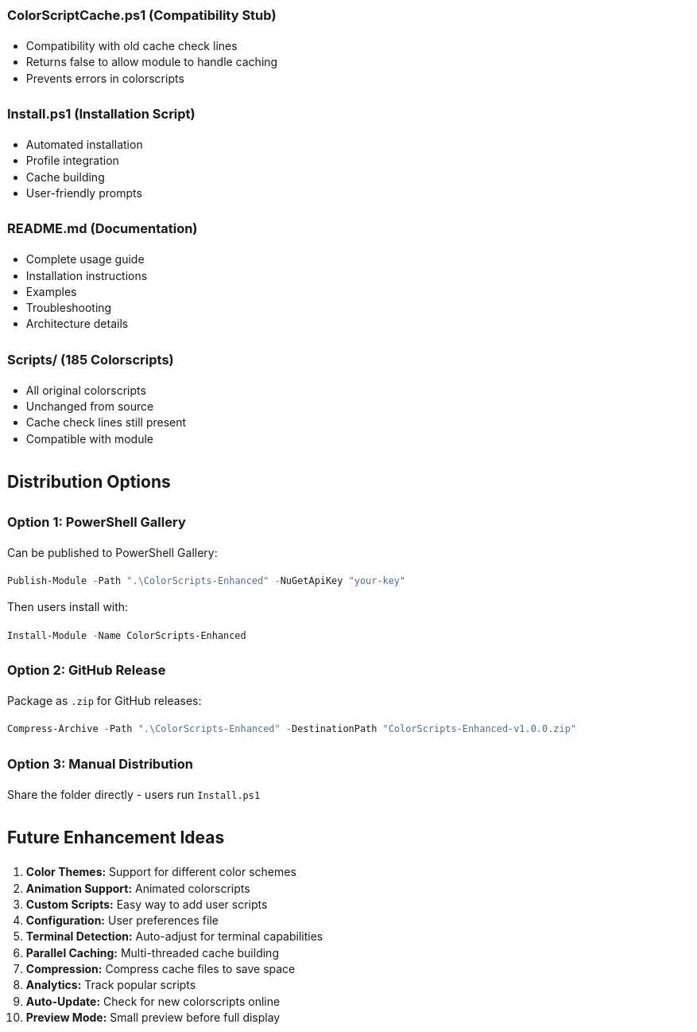 ### ColorScriptCache.ps1 (Compatibility Stub)
- Compatibility with old cache check lines
- Returns false to allow module to handle caching
- Prevents errors in colorscripts

### Install.ps1 (Installation Script)
- Automated installation
- Profile integration
- Cache building
- User-friendly prompts

### README.md (Documentation)
- Complete usage guide
- Installation instructions
- Examples
- Troubleshooting
- Architecture details

### Scripts/ (185 Colorscripts)
- All original colorscripts
- Unchanged from source
- Cache check lines still present
- Compatible with module

## Distribution Options

### Option 1: PowerShell Gallery
Can be published to PowerShell Gallery:
```powershell
Publish-Module -Path ".\ColorScripts-Enhanced" -NuGetApiKey "your-key"
```

Then users install with:
```powershell
Install-Module -Name ColorScripts-Enhanced
```

### Option 2: GitHub Release
Package as `.zip` for GitHub releases:
```powershell
Compress-Archive -Path ".\ColorScripts-Enhanced" -DestinationPath "ColorScripts-Enhanced-v1.0.0.zip"
```

### Option 3: Manual Distribution
Share the folder directly - users run `Install.ps1`

## Future Enhancement Ideas

1. **Color Themes:** Support for different color schemes
2. **Animation Support:** Animated colorscripts
3. **Custom Scripts:** Easy way to add user scripts
4. **Configuration:** User preferences file
5. **Terminal Detection:** Auto-adjust for terminal capabilities
6. **Parallel Caching:** Multi-threaded cache building
7. **Compression:** Compress cache files to save space
8. **Analytics:** Track popular scripts
9. **Auto-Update:** Check for new colorscripts online
10. **Preview Mode:** Small preview before full display
